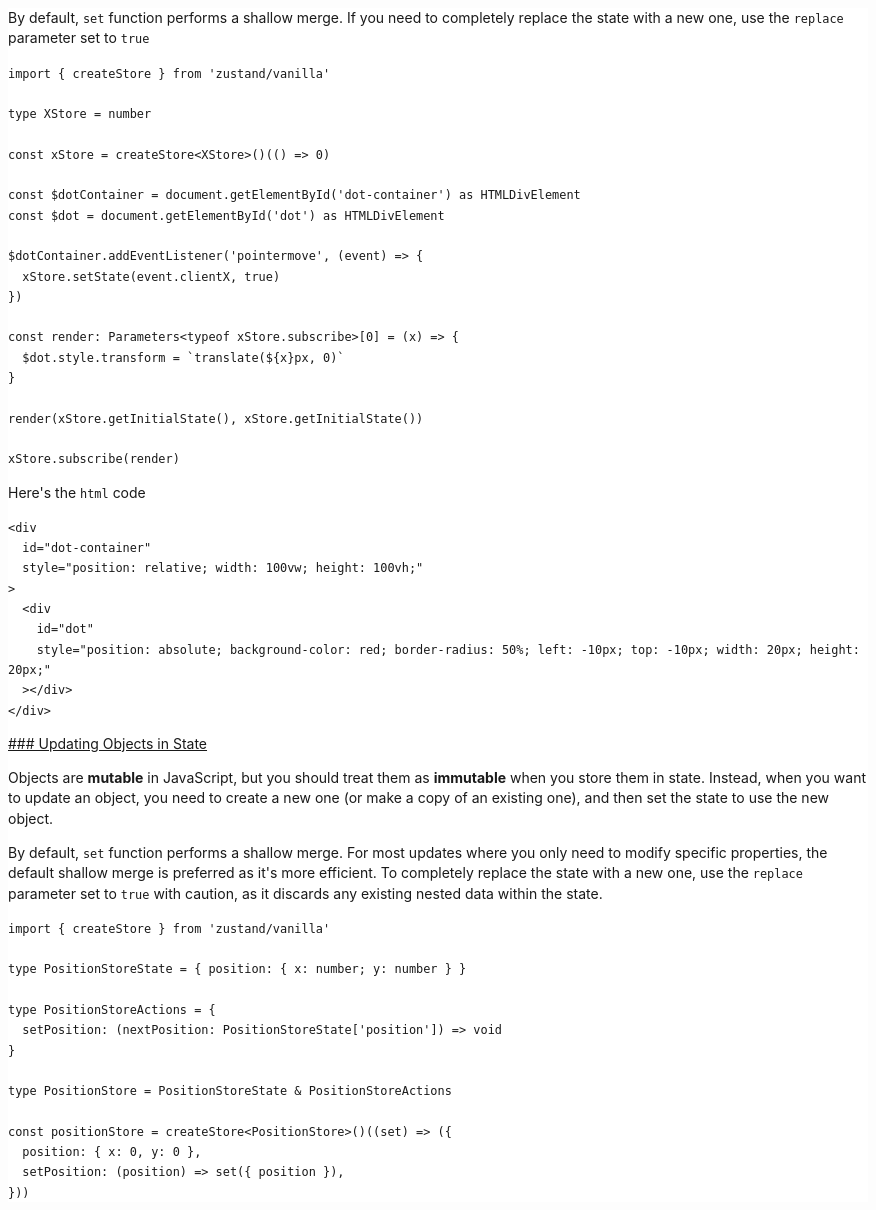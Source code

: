 By default, `set` function performs a shallow merge. If you need to completely replace the state with a new one, use the `replace` parameter set to `true`

```
import { createStore } from 'zustand/vanilla'

type XStore = number

const xStore = createStore<XStore>()(() => 0)

const $dotContainer = document.getElementById('dot-container') as HTMLDivElement
const $dot = document.getElementById('dot') as HTMLDivElement

$dotContainer.addEventListener('pointermove', (event) => {
  xStore.setState(event.clientX, true)
})

const render: Parameters<typeof xStore.subscribe>[0] = (x) => {
  $dot.style.transform = `translate(${x}px, 0)`
}

render(xStore.getInitialState(), xStore.getInitialState())

xStore.subscribe(render)
```

Here's the `html` code

```
<div
  id="dot-container"
  style="position: relative; width: 100vw; height: 100vh;"
>
  <div
    id="dot"
    style="position: absolute; background-color: red; border-radius: 50%; left: -10px; top: -10px; width: 20px; height: 20px;"
  ></div>
</div>
```

[### Updating Objects in State](#updating-objects-in-state)

Objects are **mutable** in JavaScript, but you should treat them as **immutable** when you store them in state. Instead, when you want to update an object, you need to create a new one (or make a copy of an existing one), and then set the state to use the new object.

By default, `set` function performs a shallow merge. For most updates where you only need to modify specific properties, the default shallow merge is preferred as it's more efficient. To completely replace the state with a new one, use the `replace` parameter set to `true` with caution, as it discards any existing nested data within the state.

```
import { createStore } from 'zustand/vanilla'

type PositionStoreState = { position: { x: number; y: number } }

type PositionStoreActions = {
  setPosition: (nextPosition: PositionStoreState['position']) => void
}

type PositionStore = PositionStoreState & PositionStoreActions

const positionStore = createStore<PositionStore>()((set) => ({
  position: { x: 0, y: 0 },
  setPosition: (position) => set({ position }),
}))

```

  [key: string]: string
  [key: string]: string
  [key: string]: string
